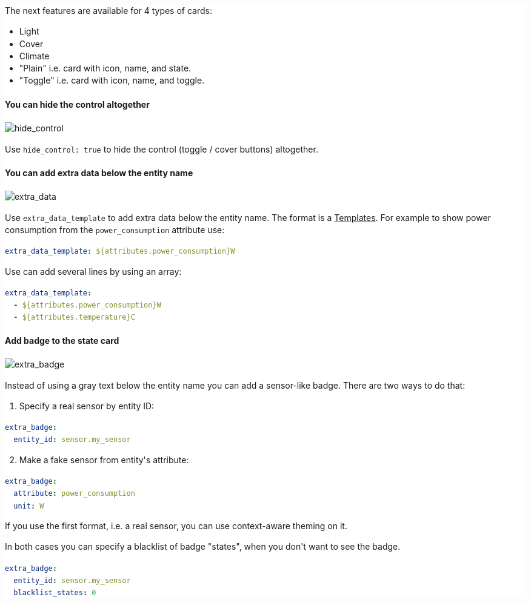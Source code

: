 The next features are available for 4 types of cards:
*   Light
*   Cover
*   Climate
*   "Plain" i.e. card with icon, name, and state.
*   "Toggle" i.e. card with icon, name, and toggle.

#### You can hide the control altogether
![hide_control](https://cloud.githubusercontent.com/assets/5478779/24772031/8a7d546e-1b18-11e7-935a-4360eeb9ebc8.png)

Use `hide_control: true` to hide the control (toggle / cover buttons) altogether.

#### You can add extra data below the entity name
![extra_data](https://cloud.githubusercontent.com/assets/5478779/24772032/8a7e90e0-1b18-11e7-9b3e-e36b56ef2417.png)

Use `extra_data_template` to add extra data below the entity name. The format is a [Templates](templates.md).
For example to show power consumption from the `power_consumption` attribute use:
```yaml
extra_data_template: ${attributes.power_consumption}W
```
Use can add several lines by using an array:
```yaml
extra_data_template:
  - ${attributes.power_consumption}W
  - ${attributes.temperature}C
```

#### Add badge to the state card
![extra_badge](https://cloud.githubusercontent.com/assets/5478779/24772030/8a7cc4ea-1b18-11e7-9313-f7654ffb0c71.png)

Instead of using a gray text below the entity name you can add a sensor-like badge. There are two ways to do that:
1) Specify a real sensor by entity ID:
```yaml
extra_badge:
  entity_id: sensor.my_sensor
```
2) Make a fake sensor from entity's attribute:
```yaml
extra_badge:
  attribute: power_consumption
  unit: W
```

If you use the first format, i.e. a real sensor, you can use context-aware theming
on it.

In both cases you can specify a blacklist of badge "states", when you don't want to see the badge.
```yaml
extra_badge:
  entity_id: sensor.my_sensor
  blacklist_states: 0
```
